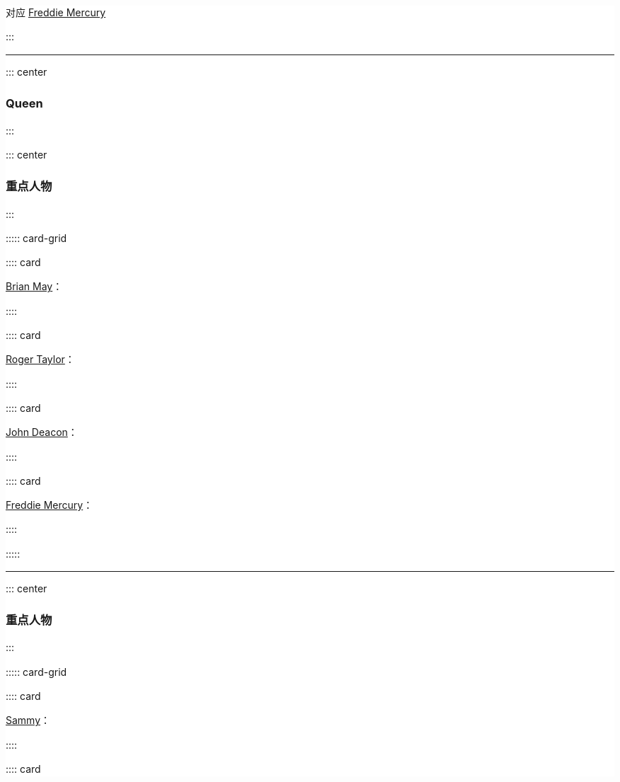 对应 [Freddie Mercury](./b_queen#freddie_mercury)

:::

---

::: center

### **Queen**

:::

::: center

### **重点人物**

:::

::::: card-grid

:::: card

[Brian May](./b_queen#brian-may)：

::::

:::: card

[Roger Taylor](./b_queen#roger_taylor)：

::::

:::: card

[John Deacon](./b_queen#john_deacon)：

::::

:::: card

[Freddie Mercury](./b_queen#freddie_mercury)：

::::

:::::

---

::: center

### **重点人物**

:::

::::: card-grid

:::: card

[Sammy](./emerald_bar#sammy)：

::::

:::: card
